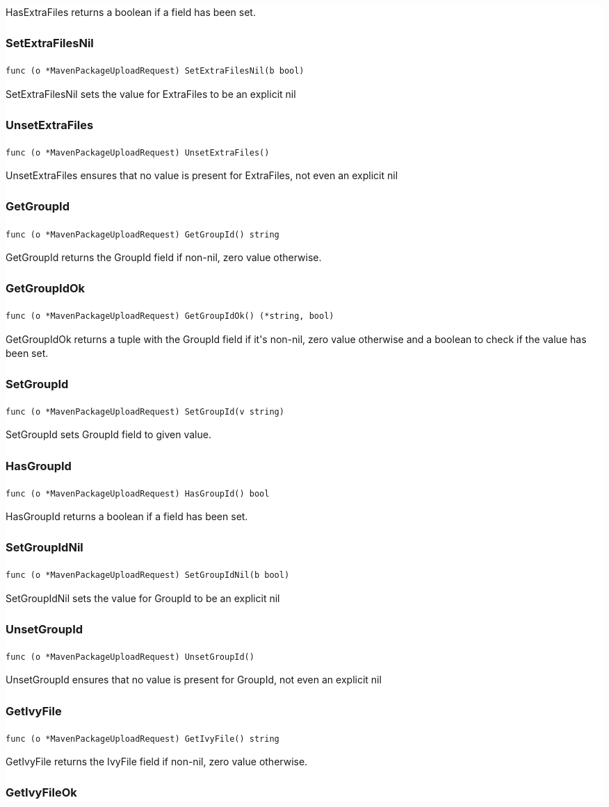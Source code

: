 HasExtraFiles returns a boolean if a field has been set.

### SetExtraFilesNil

`func (o *MavenPackageUploadRequest) SetExtraFilesNil(b bool)`

 SetExtraFilesNil sets the value for ExtraFiles to be an explicit nil

### UnsetExtraFiles
`func (o *MavenPackageUploadRequest) UnsetExtraFiles()`

UnsetExtraFiles ensures that no value is present for ExtraFiles, not even an explicit nil
### GetGroupId

`func (o *MavenPackageUploadRequest) GetGroupId() string`

GetGroupId returns the GroupId field if non-nil, zero value otherwise.

### GetGroupIdOk

`func (o *MavenPackageUploadRequest) GetGroupIdOk() (*string, bool)`

GetGroupIdOk returns a tuple with the GroupId field if it's non-nil, zero value otherwise
and a boolean to check if the value has been set.

### SetGroupId

`func (o *MavenPackageUploadRequest) SetGroupId(v string)`

SetGroupId sets GroupId field to given value.

### HasGroupId

`func (o *MavenPackageUploadRequest) HasGroupId() bool`

HasGroupId returns a boolean if a field has been set.

### SetGroupIdNil

`func (o *MavenPackageUploadRequest) SetGroupIdNil(b bool)`

 SetGroupIdNil sets the value for GroupId to be an explicit nil

### UnsetGroupId
`func (o *MavenPackageUploadRequest) UnsetGroupId()`

UnsetGroupId ensures that no value is present for GroupId, not even an explicit nil
### GetIvyFile

`func (o *MavenPackageUploadRequest) GetIvyFile() string`

GetIvyFile returns the IvyFile field if non-nil, zero value otherwise.

### GetIvyFileOk

